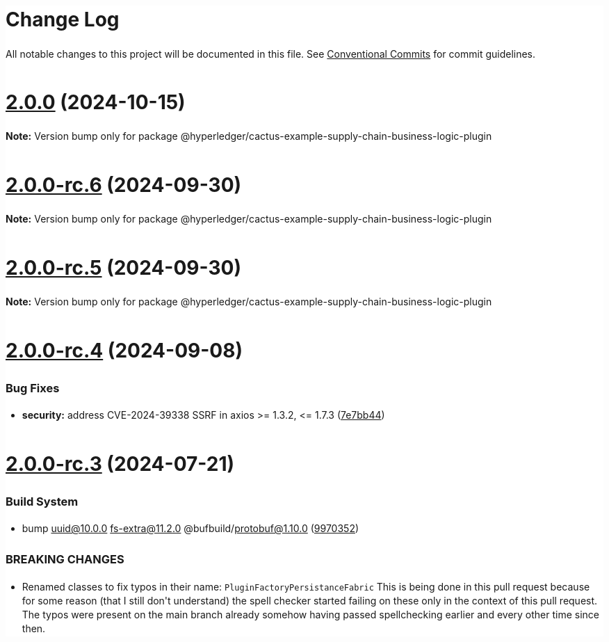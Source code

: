 # Change Log

All notable changes to this project will be documented in this file.
See [Conventional Commits](https://conventionalcommits.org) for commit guidelines.

# [2.0.0](https://github.com/hyperledger/cacti/compare/v2.0.0-rc.7...v2.0.0) (2024-10-15)

**Note:** Version bump only for package @hyperledger/cactus-example-supply-chain-business-logic-plugin

# [2.0.0-rc.6](https://github.com/hyperledger/cacti/compare/v2.0.0-rc.5...v2.0.0-rc.6) (2024-09-30)

**Note:** Version bump only for package @hyperledger/cactus-example-supply-chain-business-logic-plugin

# [2.0.0-rc.5](https://github.com/hyperledger/cacti/compare/v2.0.0-rc.4...v2.0.0-rc.5) (2024-09-30)

**Note:** Version bump only for package @hyperledger/cactus-example-supply-chain-business-logic-plugin

# [2.0.0-rc.4](https://github.com/hyperledger/cacti/compare/v2.0.0-rc.3...v2.0.0-rc.4) (2024-09-08)

### Bug Fixes

* **security:** address CVE-2024-39338 SSRF in axios >= 1.3.2, <= 1.7.3 ([7e7bb44](https://github.com/hyperledger/cacti/commit/7e7bb44c01a2d19306ecaaaa2ba2e3c574039c87))

# [2.0.0-rc.3](https://github.com/hyperledger/cacti/compare/v2.0.0-rc.2...v2.0.0-rc.3) (2024-07-21)

### Build System

* bump uuid@10.0.0 fs-extra@11.2.0 @bufbuild/protobuf@1.10.0 ([9970352](https://github.com/hyperledger/cacti/commit/997035216694fe335215b8a3586488ac8c12447f))

### BREAKING CHANGES

* Renamed classes to fix typos in their name: `PluginFactoryPersistanceFabric`
This is being done in this pull request because for some reason (that I still don't understand)
the spell checker started failing on these only in the context of this pull request.
The typos were present on the main branch already somehow having passed spellchecking earlier
and every other time since then.
